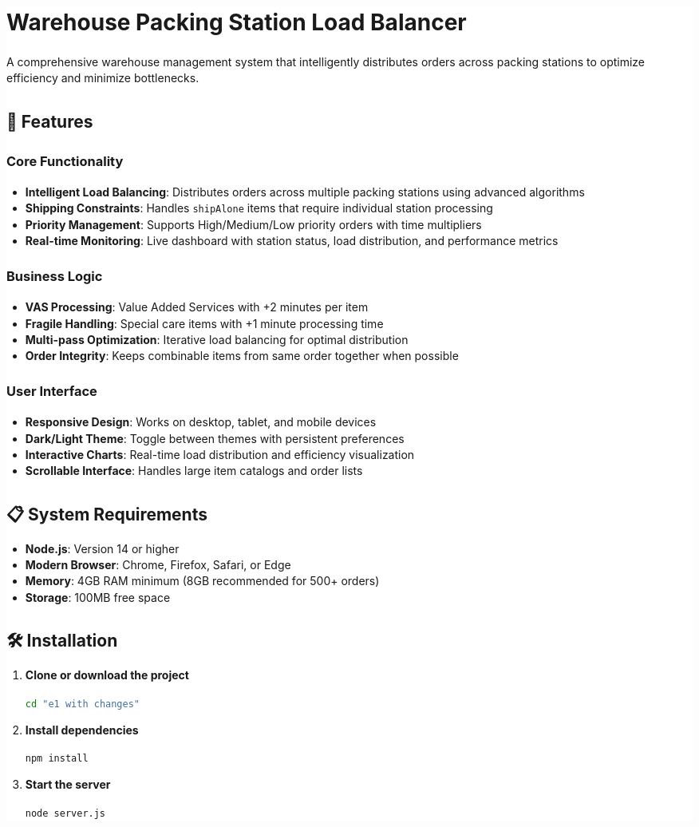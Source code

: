# Warehouse Packing Station Load Balancer

A comprehensive warehouse management system that intelligently distributes orders across packing stations to optimize efficiency and minimize bottlenecks.

## 🚀 Features

### Core Functionality
- **Intelligent Load Balancing**: Distributes orders across multiple packing stations using advanced algorithms
- **Shipping Constraints**: Handles `shipAlone` items that require individual station processing
- **Priority Management**: Supports High/Medium/Low priority orders with time multipliers
- **Real-time Monitoring**: Live dashboard with station status, load distribution, and performance metrics

### Business Logic
- **VAS Processing**: Value Added Services with +2 minutes per item
- **Fragile Handling**: Special care items with +1 minute processing time
- **Multi-pass Optimization**: Iterative load balancing for optimal distribution
- **Order Integrity**: Keeps combinable items from same order together when possible

### User Interface
- **Responsive Design**: Works on desktop, tablet, and mobile devices
- **Dark/Light Theme**: Toggle between themes with persistent preferences
- **Interactive Charts**: Real-time load distribution and efficiency visualization
- **Scrollable Interface**: Handles large item catalogs and order lists

## 📋 System Requirements

- **Node.js**: Version 14 or higher
- **Modern Browser**: Chrome, Firefox, Safari, or Edge
- **Memory**: 4GB RAM minimum (8GB recommended for 500+ orders)
- **Storage**: 100MB free space

## 🛠️ Installation

1. **Clone or download the project**
   ```bash
   cd "e1 with changes"
   ```

2. **Install dependencies**
   ```bash
   npm install
   ```

3. **Start the server**
   ```bash
   node server.js
   ```
